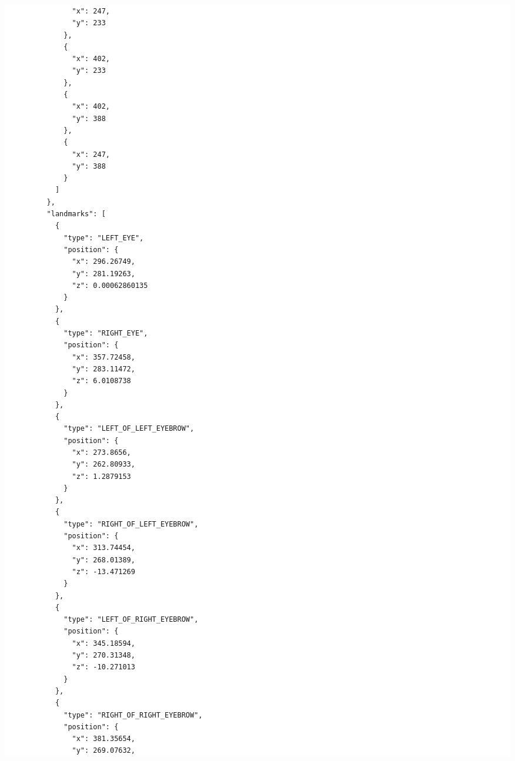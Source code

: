 ```
                "x": 247,
                "y": 233
              },
              {
                "x": 402,
                "y": 233
              },
              {
                "x": 402,
                "y": 388
              },
              {
                "x": 247,
                "y": 388
              }
            ]
          },
          "landmarks": [
            {
              "type": "LEFT_EYE",
              "position": {
                "x": 296.26749,
                "y": 281.19263,
                "z": 0.00062860135
              }
            },
            {
              "type": "RIGHT_EYE",
              "position": {
                "x": 357.72458,
                "y": 283.11472,
                "z": 6.0108738
              }
            },
            {
              "type": "LEFT_OF_LEFT_EYEBROW",
              "position": {
                "x": 273.8656,
                "y": 262.80933,
                "z": 1.2879153
              }
            },
            {
              "type": "RIGHT_OF_LEFT_EYEBROW",
              "position": {
                "x": 313.74454,
                "y": 268.01389,
                "z": -13.471269
              }
            },
            {
              "type": "LEFT_OF_RIGHT_EYEBROW",
              "position": {
                "x": 345.18594,
                "y": 270.31348,
                "z": -10.271013
              }
            },
            {
              "type": "RIGHT_OF_RIGHT_EYEBROW",
              "position": {
                "x": 381.35654,
                "y": 269.07632,
```